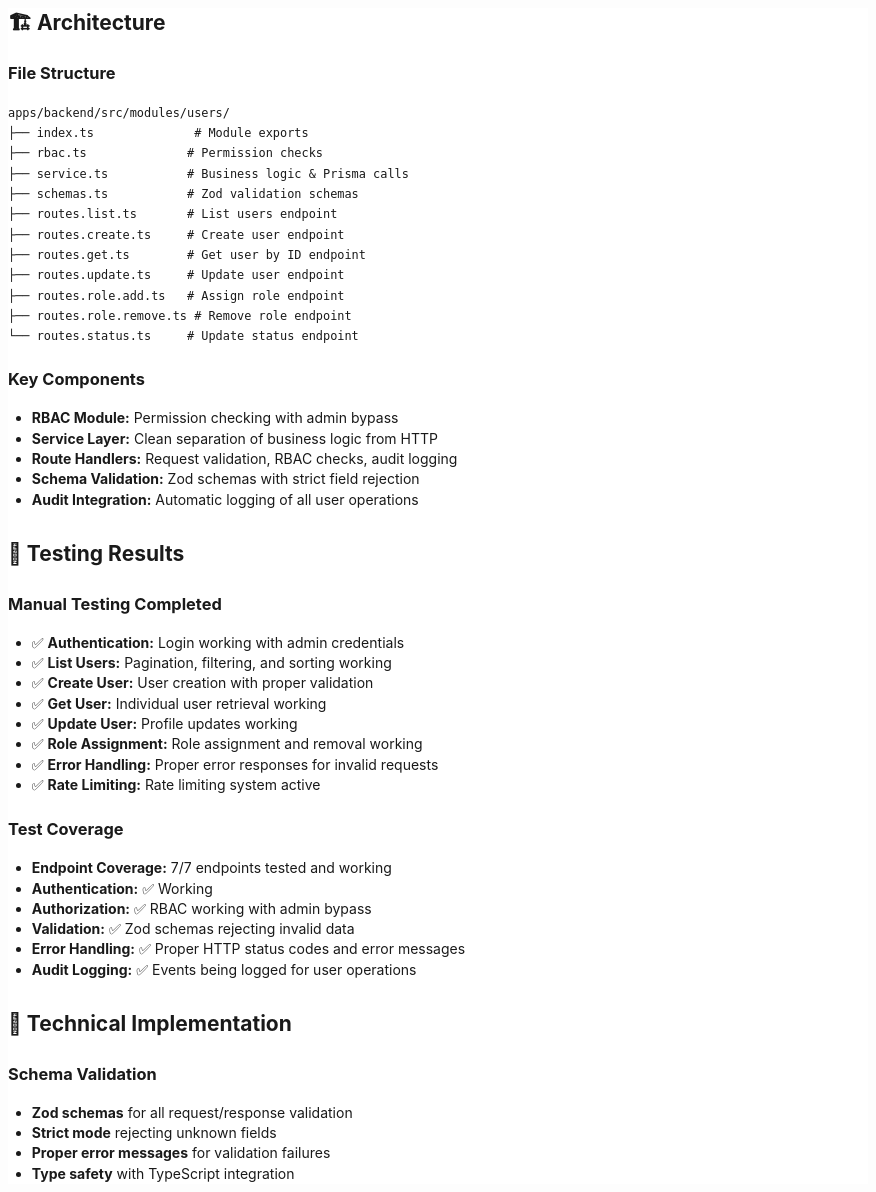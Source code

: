 ## 🏗️ Architecture

### File Structure
```
apps/backend/src/modules/users/
├── index.ts              # Module exports
├── rbac.ts              # Permission checks
├── service.ts           # Business logic & Prisma calls
├── schemas.ts           # Zod validation schemas
├── routes.list.ts       # List users endpoint
├── routes.create.ts     # Create user endpoint
├── routes.get.ts        # Get user by ID endpoint
├── routes.update.ts     # Update user endpoint
├── routes.role.add.ts   # Assign role endpoint
├── routes.role.remove.ts # Remove role endpoint
└── routes.status.ts     # Update status endpoint
```

### Key Components
- **RBAC Module:** Permission checking with admin bypass
- **Service Layer:** Clean separation of business logic from HTTP
- **Route Handlers:** Request validation, RBAC checks, audit logging
- **Schema Validation:** Zod schemas with strict field rejection
- **Audit Integration:** Automatic logging of all user operations

## 🧪 Testing Results

### Manual Testing Completed
- ✅ **Authentication:** Login working with admin credentials
- ✅ **List Users:** Pagination, filtering, and sorting working
- ✅ **Create User:** User creation with proper validation
- ✅ **Get User:** Individual user retrieval working
- ✅ **Update User:** Profile updates working
- ✅ **Role Assignment:** Role assignment and removal working
- ✅ **Error Handling:** Proper error responses for invalid requests
- ✅ **Rate Limiting:** Rate limiting system active

### Test Coverage
- **Endpoint Coverage:** 7/7 endpoints tested and working
- **Authentication:** ✅ Working
- **Authorization:** ✅ RBAC working with admin bypass
- **Validation:** ✅ Zod schemas rejecting invalid data
- **Error Handling:** ✅ Proper HTTP status codes and error messages
- **Audit Logging:** ✅ Events being logged for user operations

## 🔧 Technical Implementation

### Schema Validation
- **Zod schemas** for all request/response validation
- **Strict mode** rejecting unknown fields
- **Proper error messages** for validation failures
- **Type safety** with TypeScript integration
